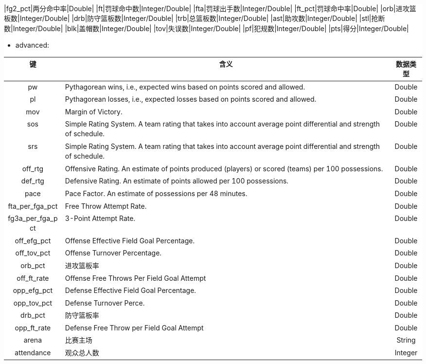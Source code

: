 |fg2_pct|两分命中率|Double|
|ft|罚球命中数|Integer/Double|
|fta|罚球出手数|Integer/Double|
|ft_pct|罚球命中率|Double|
|orb|进攻篮板数|Integer/Double|
|drb|防守篮板数|Integer/Double|
|trb|总篮板数|Integer/Double|
|ast|助攻数|Integer/Double|
|stl|抢断数|Integer/Double|
|blk|盖帽数|Integer/Double|
|tov|失误数|Integer/Double|
|pf|犯规数|Integer/Double|
|pts|得分|Integer/Double|

* advanced:

| 键 | 含义 | 数据类型 |
|:----:|----|:----:|
|pw|Pythagorean wins, i.e., expected wins based on points scored and allowed.|Double|
|pl|Pythagorean losses, i.e., expected losses based on points scored and allowed.|Double|
|mov|Margin of Victory.|Double|
|sos|Simple Rating System. A team rating that takes into account average point differential and strength of schedule.|Double|
|srs|Simple Rating System. A team rating that takes into account average point differential and strength of schedule.|Double|
|off_rtg|Offensive Rating. An estimate of points produced (players) or scored (teams) per 100 possessions.|Double|
|def_rtg|Defensive Rating. An estimate of points allowed per 100 possessions.|Double|
|pace|Pace Factor. An estimate of possessions per 48 minutes.|Double|
|fta_per_fga_pct|Free Throw Attempt Rate.|Double|
|fg3a_per_fga_pct|3-Point Attempt Rate.|Double|
|off_efg_pct|Offense Effective Field Goal Percentage.|Double|
|off_tov_pct|Offense Turnover Percentage.|Double|
|orb_pct|进攻篮板率|Double|
|off_ft_rate|Offense Free Throws Per Field Goal Attempt|Double|
|opp_efg_pct|Defense Effective Field Goal Percentage.|Double|
|opp_tov_pct|Defense Turnover Perce.|Double|
|drb_pct|防守篮板率|Double|
|opp_ft_rate|Defense Free Throw per Field Goal Attempt|Double|
|arena|比赛主场|String|
|attendance|观众总人数|Integer|
